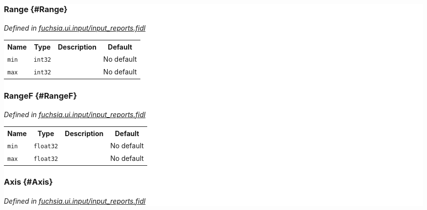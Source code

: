 ### Range {#Range}
*Defined in [fuchsia.ui.input/input_reports.fidl](https://fuchsia.googlesource.com/fuchsia/+/master/sdk/fidl/fuchsia.ui.input/input_reports.fidl#19)*





<table>
    <tr><th>Name</th><th>Type</th><th>Description</th><th>Default</th></tr><tr>
            <td><code>min</code></td>
            <td>
                <code>int32</code>
            </td>
            <td></td>
            <td>No default</td>
        </tr><tr>
            <td><code>max</code></td>
            <td>
                <code>int32</code>
            </td>
            <td></td>
            <td>No default</td>
        </tr>
</table>

### RangeF {#RangeF}
*Defined in [fuchsia.ui.input/input_reports.fidl](https://fuchsia.googlesource.com/fuchsia/+/master/sdk/fidl/fuchsia.ui.input/input_reports.fidl#24)*





<table>
    <tr><th>Name</th><th>Type</th><th>Description</th><th>Default</th></tr><tr>
            <td><code>min</code></td>
            <td>
                <code>float32</code>
            </td>
            <td></td>
            <td>No default</td>
        </tr><tr>
            <td><code>max</code></td>
            <td>
                <code>float32</code>
            </td>
            <td></td>
            <td>No default</td>
        </tr>
</table>

### Axis {#Axis}
*Defined in [fuchsia.ui.input/input_reports.fidl](https://fuchsia.googlesource.com/fuchsia/+/master/sdk/fidl/fuchsia.ui.input/input_reports.fidl#35)*
